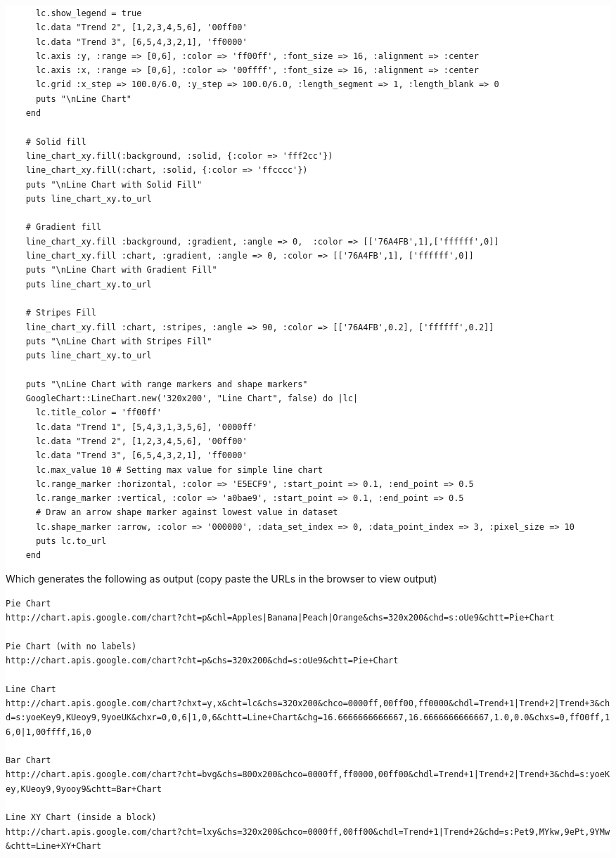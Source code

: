 ```
      lc.show_legend = true
      lc.data "Trend 2", [1,2,3,4,5,6], '00ff00'
      lc.data "Trend 3", [6,5,4,3,2,1], 'ff0000'
      lc.axis :y, :range => [0,6], :color => 'ff00ff', :font_size => 16, :alignment => :center
      lc.axis :x, :range => [0,6], :color => '00ffff', :font_size => 16, :alignment => :center
      lc.grid :x_step => 100.0/6.0, :y_step => 100.0/6.0, :length_segment => 1, :length_blank => 0
      puts "\nLine Chart"
    end

    # Solid fill
    line_chart_xy.fill(:background, :solid, {:color => 'fff2cc'})
    line_chart_xy.fill(:chart, :solid, {:color => 'ffcccc'})
    puts "\nLine Chart with Solid Fill"
    puts line_chart_xy.to_url

    # Gradient fill
    line_chart_xy.fill :background, :gradient, :angle => 0,  :color => [['76A4FB',1],['ffffff',0]]
    line_chart_xy.fill :chart, :gradient, :angle => 0, :color => [['76A4FB',1], ['ffffff',0]]
    puts "\nLine Chart with Gradient Fill"
    puts line_chart_xy.to_url

    # Stripes Fill
    line_chart_xy.fill :chart, :stripes, :angle => 90, :color => [['76A4FB',0.2], ['ffffff',0.2]]
    puts "\nLine Chart with Stripes Fill"
    puts line_chart_xy.to_url

    puts "\nLine Chart with range markers and shape markers"  
    GoogleChart::LineChart.new('320x200', "Line Chart", false) do |lc|
      lc.title_color = 'ff00ff'
      lc.data "Trend 1", [5,4,3,1,3,5,6], '0000ff'
      lc.data "Trend 2", [1,2,3,4,5,6], '00ff00'
      lc.data "Trend 3", [6,5,4,3,2,1], 'ff0000'
      lc.max_value 10 # Setting max value for simple line chart 
      lc.range_marker :horizontal, :color => 'E5ECF9', :start_point => 0.1, :end_point => 0.5
      lc.range_marker :vertical, :color => 'a0bae9', :start_point => 0.1, :end_point => 0.5
      # Draw an arrow shape marker against lowest value in dataset
      lc.shape_marker :arrow, :color => '000000', :data_set_index => 0, :data_point_index => 3, :pixel_size => 10   
      puts lc.to_url
    end

```

Which generates the following as output (copy paste the URLs in the browser to view output)
```
Pie Chart
http://chart.apis.google.com/chart?cht=p&chl=Apples|Banana|Peach|Orange&chs=320x200&chd=s:oUe9&chtt=Pie+Chart

Pie Chart (with no labels)
http://chart.apis.google.com/chart?cht=p&chs=320x200&chd=s:oUe9&chtt=Pie+Chart

Line Chart
http://chart.apis.google.com/chart?chxt=y,x&cht=lc&chs=320x200&chco=0000ff,00ff00,ff0000&chdl=Trend+1|Trend+2|Trend+3&chd=s:yoeKey9,KUeoy9,9yoeUK&chxr=0,0,6|1,0,6&chtt=Line+Chart&chg=16.6666666666667,16.6666666666667,1.0,0.0&chxs=0,ff00ff,16,0|1,00ffff,16,0

Bar Chart
http://chart.apis.google.com/chart?cht=bvg&chs=800x200&chco=0000ff,ff0000,00ff00&chdl=Trend+1|Trend+2|Trend+3&chd=s:yoeKey,KUeoy9,9yooy9&chtt=Bar+Chart

Line XY Chart (inside a block)
http://chart.apis.google.com/chart?cht=lxy&chs=320x200&chco=0000ff,00ff00&chdl=Trend+1|Trend+2&chd=s:Pet9,MYkw,9ePt,9YMw&chtt=Line+XY+Chart
```
